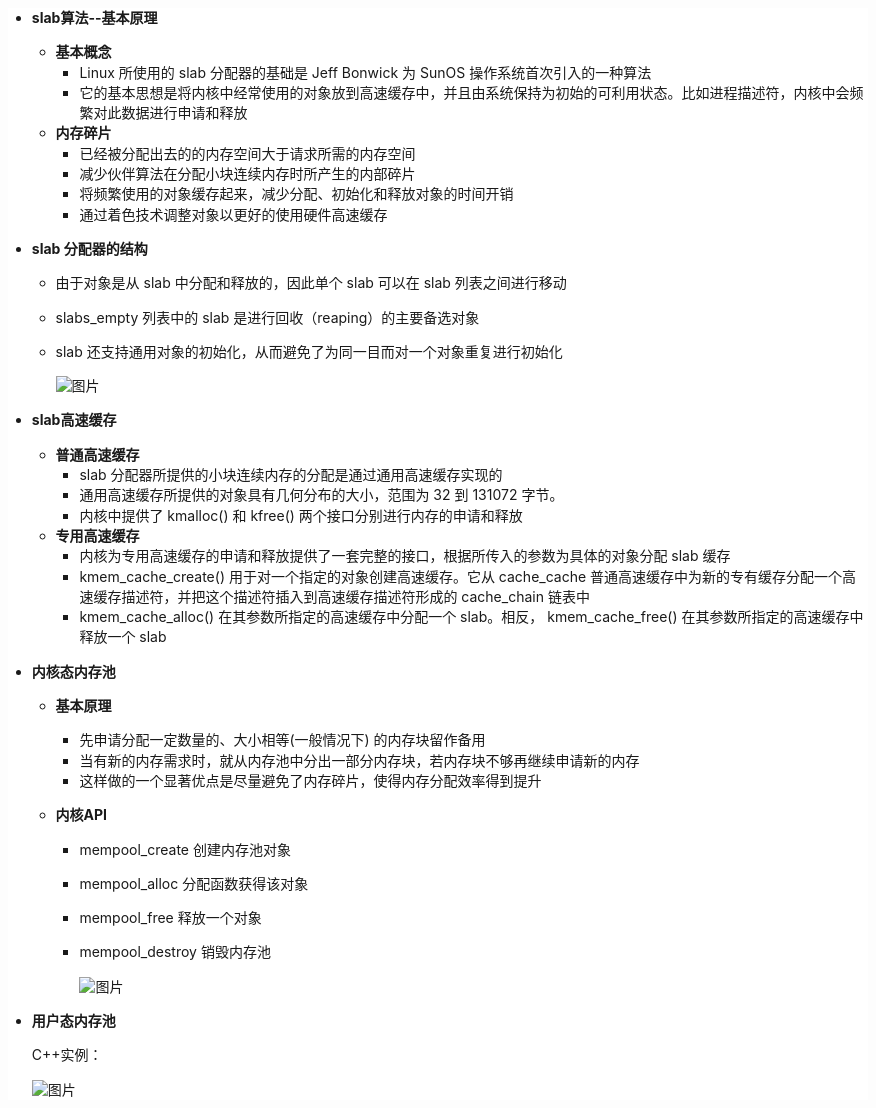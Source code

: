 * **slab算法--基本原理**

  * **基本概念**
    - Linux 所使用的 slab 分配器的基础是 Jeff Bonwick 为 SunOS 操作系统首次引入的一种算法
    - 它的基本思想是将内核中经常使用的对象放到高速缓存中，并且由系统保持为初始的可利用状态。比如进程描述符，内核中会频繁对此数据进行申请和释放
  * **内存碎片**
    - 已经被分配出去的的内存空间大于请求所需的内存空间
    - 减少伙伴算法在分配小块连续内存时所产生的内部碎片
    - 将频繁使用的对象缓存起来，减少分配、初始化和释放对象的时间开销
    - 通过着色技术调整对象以更好的使用硬件高速缓存

* **slab 分配器的结构**

  * 由于对象是从 slab 中分配和释放的，因此单个 slab 可以在 slab 列表之间进行移动

  * slabs_empty 列表中的 slab 是进行回收（reaping）的主要备选对象

  * slab 还支持通用对象的初始化，从而避免了为同一目而对一个对象重复进行初始化

    ![图片](https://mmbiz.qpic.cn/mmbiz_png/cYSwmJQric6mIWoxyvgYQicmN29ObHeNqtcDppgxAnah7riaTgKoIN8q2WBl9Tt3MOo6W3mnMnia6LLuBicynUASiciaQ/640?wx_fmt=png&tp=webp&wxfrom=5&wx_lazy=1&wx_co=1)

* **slab高速缓存**
  * **普通高速缓存**
    * slab 分配器所提供的小块连续内存的分配是通过通用高速缓存实现的
    * 通用高速缓存所提供的对象具有几何分布的大小，范围为 32 到 131072 字节。
    * 内核中提供了 kmalloc() 和 kfree() 两个接口分别进行内存的申请和释放
  * **专用高速缓存**
    * 内核为专用高速缓存的申请和释放提供了一套完整的接口，根据所传入的参数为具体的对象分配 slab 缓存
    * kmem_cache_create() 用于对一个指定的对象创建高速缓存。它从 cache_cache 普通高速缓存中为新的专有缓存分配一个高速缓存描述符，并把这个描述符插入到高速缓存描述符形成的 cache_chain 链表中
    * kmem_cache_alloc() 在其参数所指定的高速缓存中分配一个 slab。相反， kmem_cache_free() 在其参数所指定的高速缓存中释放一个 slab



* **内核态内存池**

  * **基本原理**

    * 先申请分配一定数量的、大小相等(一般情况下) 的内存块留作备用
    * 当有新的内存需求时，就从内存池中分出一部分内存块，若内存块不够再继续申请新的内存
    * 这样做的一个显著优点是尽量避免了内存碎片，使得内存分配效率得到提升

  * **内核API**

    * mempool_create 创建内存池对象

    * mempool_alloc 分配函数获得该对象

    * mempool_free 释放一个对象

    * mempool_destroy 销毁内存池

      ![图片](https://mmbiz.qpic.cn/mmbiz_png/cYSwmJQric6mIWoxyvgYQicmN29ObHeNqtJdGc9ckoAL6q7ibPSobPrNppiccIxQCUKrx0PBNibBbOJDSmzGwb8gfCw/640?wx_fmt=jpeg&tp=webp&wxfrom=5&wx_lazy=1&wx_co=1)

* **用户态内存池**

  C++实例：

  ![图片](https://mmbiz.qpic.cn/mmbiz_png/cYSwmJQric6mIWoxyvgYQicmN29ObHeNqtZ2aRIdWibZCvEK7ibcKcI6MLbcQKAtnpxX0o4kodFBVib3WqlDfIiaLOvA/640?wx_fmt=png&tp=webp&wxfrom=5&wx_lazy=1&wx_co=1)
